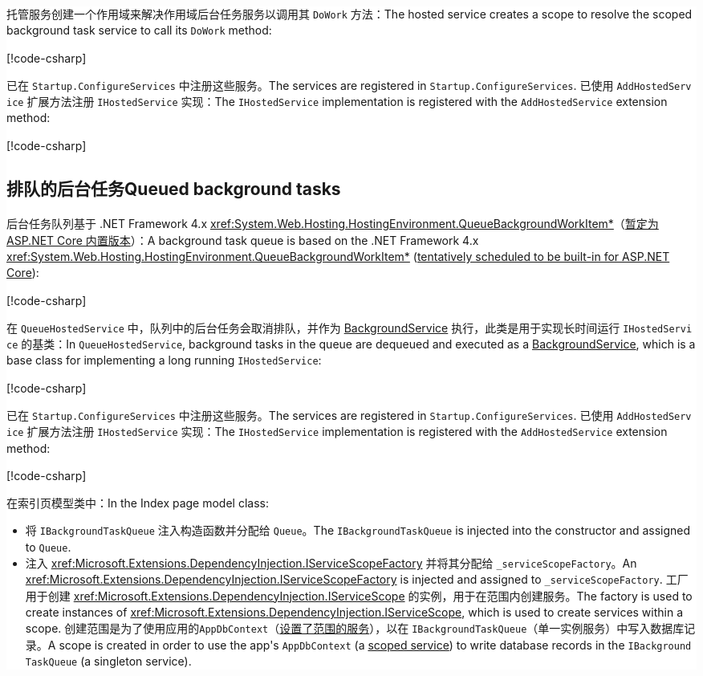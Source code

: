 <span data-ttu-id="20024-237">托管服务创建一个作用域来解决作用域后台任务服务以调用其 `DoWork` 方法：</span><span class="sxs-lookup"><span data-stu-id="20024-237">The hosted service creates a scope to resolve the scoped background task service to call its `DoWork` method:</span></span>

[!code-csharp[](hosted-services/samples/2.x/BackgroundTasksSample/Services/ConsumeScopedServiceHostedService.cs?name=snippet1&highlight=29-36)]

<span data-ttu-id="20024-238">已在 `Startup.ConfigureServices` 中注册这些服务。</span><span class="sxs-lookup"><span data-stu-id="20024-238">The services are registered in `Startup.ConfigureServices`.</span></span> <span data-ttu-id="20024-239">已使用 `AddHostedService` 扩展方法注册 `IHostedService` 实现：</span><span class="sxs-lookup"><span data-stu-id="20024-239">The `IHostedService` implementation is registered with the `AddHostedService` extension method:</span></span>

[!code-csharp[](hosted-services/samples/2.x/BackgroundTasksSample/Startup.cs?name=snippet2)]

## <a name="queued-background-tasks"></a><span data-ttu-id="20024-240">排队的后台任务</span><span class="sxs-lookup"><span data-stu-id="20024-240">Queued background tasks</span></span>

<span data-ttu-id="20024-241">后台任务队列基于 .NET Framework 4.x <xref:System.Web.Hosting.HostingEnvironment.QueueBackgroundWorkItem*>（[暂定为 ASP.NET Core 内置版本](https://github.com/aspnet/Hosting/issues/1280)）：</span><span class="sxs-lookup"><span data-stu-id="20024-241">A background task queue is based on the .NET Framework 4.x <xref:System.Web.Hosting.HostingEnvironment.QueueBackgroundWorkItem*> ([tentatively scheduled to be built-in for ASP.NET Core](https://github.com/aspnet/Hosting/issues/1280)):</span></span>

[!code-csharp[](hosted-services/samples/2.x/BackgroundTasksSample/Services/BackgroundTaskQueue.cs?name=snippet1)]

<span data-ttu-id="20024-242">在 `QueueHostedService` 中，队列中的后台任务会取消排队，并作为 [BackgroundService](#backgroundservice-base-class) 执行，此类是用于实现长时间运行 `IHostedService` 的基类：</span><span class="sxs-lookup"><span data-stu-id="20024-242">In `QueueHostedService`, background tasks in the queue are dequeued and executed as a [BackgroundService](#backgroundservice-base-class), which is a base class for implementing a long running `IHostedService`:</span></span>

[!code-csharp[](hosted-services/samples/2.x/BackgroundTasksSample/Services/QueuedHostedService.cs?name=snippet1&highlight=21,25)]

<span data-ttu-id="20024-243">已在 `Startup.ConfigureServices` 中注册这些服务。</span><span class="sxs-lookup"><span data-stu-id="20024-243">The services are registered in `Startup.ConfigureServices`.</span></span> <span data-ttu-id="20024-244">已使用 `AddHostedService` 扩展方法注册 `IHostedService` 实现：</span><span class="sxs-lookup"><span data-stu-id="20024-244">The `IHostedService` implementation is registered with the `AddHostedService` extension method:</span></span>

[!code-csharp[](hosted-services/samples/2.x/BackgroundTasksSample/Startup.cs?name=snippet3)]

<span data-ttu-id="20024-245">在索引页模型类中：</span><span class="sxs-lookup"><span data-stu-id="20024-245">In the Index page model class:</span></span>

* <span data-ttu-id="20024-246">将 `IBackgroundTaskQueue` 注入构造函数并分配给 `Queue`。</span><span class="sxs-lookup"><span data-stu-id="20024-246">The `IBackgroundTaskQueue` is injected into the constructor and assigned to `Queue`.</span></span>
* <span data-ttu-id="20024-247">注入 <xref:Microsoft.Extensions.DependencyInjection.IServiceScopeFactory> 并将其分配给 `_serviceScopeFactory`。</span><span class="sxs-lookup"><span data-stu-id="20024-247">An <xref:Microsoft.Extensions.DependencyInjection.IServiceScopeFactory> is injected and assigned to `_serviceScopeFactory`.</span></span> <span data-ttu-id="20024-248">工厂用于创建 <xref:Microsoft.Extensions.DependencyInjection.IServiceScope> 的实例，用于在范围内创建服务。</span><span class="sxs-lookup"><span data-stu-id="20024-248">The factory is used to create instances of <xref:Microsoft.Extensions.DependencyInjection.IServiceScope>, which is used to create services within a scope.</span></span> <span data-ttu-id="20024-249">创建范围是为了使用应用的`AppDbContext`（[设置了范围的服务](xref:fundamentals/dependency-injection#service-lifetimes)），以在 `IBackgroundTaskQueue`（单一实例服务）中写入数据库记录。</span><span class="sxs-lookup"><span data-stu-id="20024-249">A scope is created in order to use the app's `AppDbContext` (a [scoped service](xref:fundamentals/dependency-injection#service-lifetimes)) to write database records in the `IBackgroundTaskQueue` (a singleton service).</span></span>
